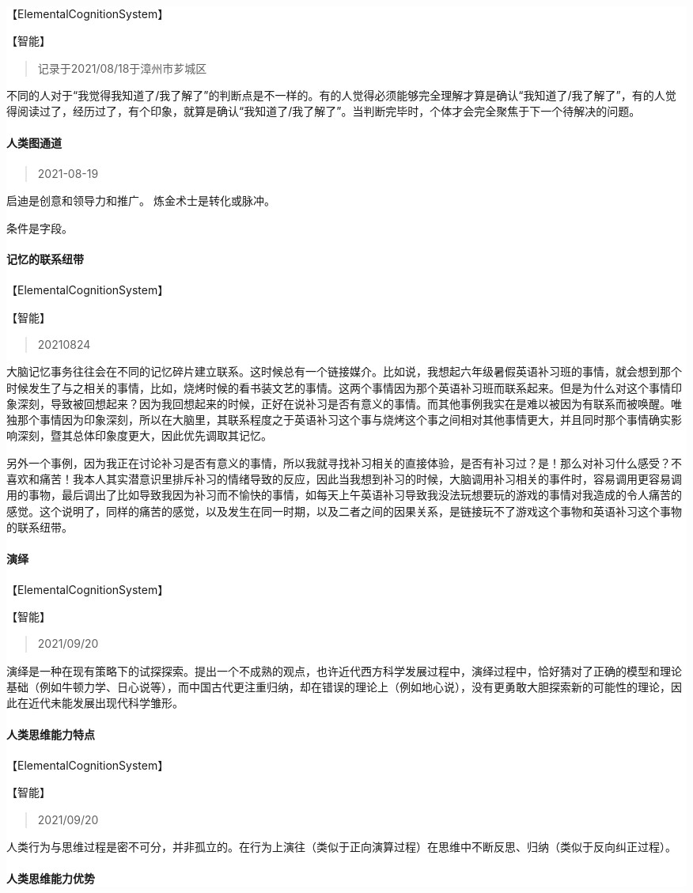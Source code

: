 <publish>【ElementalCognitionSystem】</publish>

<category>【智能】</category>

> 记录于2021/08/18于漳州市芗城区


不同的人对于“我觉得我知道了/我了解了”的判断点是不一样的。有的人觉得必须能够完全理解才算是确认“我知道了/我了解了”，有的人觉得阅读过了，经历过了，有个印象，就算是确认“我知道了/我了解了”。当判断完毕时，个体才会完全聚焦于下一个待解决的问题。




#### 人类图通道

> 2021-08-19


启迪是创意和领导力和推广。
炼金术士是转化或脉冲。

条件是字段。

#### 记忆的联系纽带

<publish>【ElementalCognitionSystem】</publish>

<category>【智能】</category>

> 20210824

大脑记忆事务往往会在不同的记忆碎片建立联系。这时候总有一个链接媒介。比如说，我想起六年级暑假英语补习班的事情，就会想到那个时候发生了与之相关的事情，比如，烧烤时候的看书装文艺的事情。这两个事情因为那个英语补习班而联系起来。但是为什么对这个事情印象深刻，导致被回想起来？因为我回想起来的时候，正好在说补习是否有意义的事情。而其他事例我实在是难以被因为有联系而被唤醒。唯独那个事情因为印象深刻，所以在大脑里，其联系程度之于英语补习这个事与烧烤这个事之间相对其他事情更大，并且同时那个事情确实影响深刻，暨其总体印象度更大，因此优先调取其记忆。

另外一个事例，因为我正在讨论补习是否有意义的事情，所以我就寻找补习相关的直接体验，是否有补习过？是！那么对补习什么感受？不喜欢和痛苦！我本人其实潜意识里排斥补习的情绪导致的反应，因此当我想到补习的时候，大脑调用补习相关的事件时，容易调用更容易调用的事物，最后调出了比如导致我因为补习而不愉快的事情，如每天上午英语补习导致我没法玩想要玩的游戏的事情对我造成的令人痛苦的感觉。这个说明了，同样的痛苦的感觉，以及发生在同一时期，以及二者之间的因果关系，是链接玩不了游戏这个事物和英语补习这个事物的联系纽带。

#### 演绎

<publish>【ElementalCognitionSystem】</publish>

<category>【智能】</category>

> 2021/09/20


演绎是一种在现有策略下的试探探索。提出一个不成熟的观点，也许近代西方科学发展过程中，演绎过程中，恰好猜对了正确的模型和理论基础（例如牛顿力学、日心说等），而中国古代更注重归纳，却在错误的理论上（例如地心说），没有更勇敢大胆探索新的可能性的理论，因此在近代未能发展出现代科学雏形。

#### 人类思维能力特点


<publish>【ElementalCognitionSystem】</publish>

<category>【智能】</category>

> 2021/09/20

人类行为与思维过程是密不可分，并非孤立的。在行为上演往（类似于正向演算过程）在思维中不断反思、归纳（类似于反向纠正过程）。

#### 人类思维能力优势
